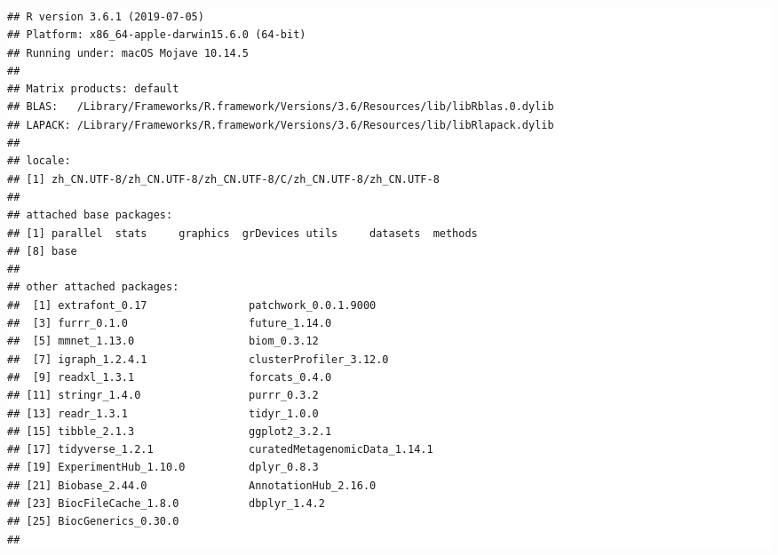     ## R version 3.6.1 (2019-07-05)
    ## Platform: x86_64-apple-darwin15.6.0 (64-bit)
    ## Running under: macOS Mojave 10.14.5
    ## 
    ## Matrix products: default
    ## BLAS:   /Library/Frameworks/R.framework/Versions/3.6/Resources/lib/libRblas.0.dylib
    ## LAPACK: /Library/Frameworks/R.framework/Versions/3.6/Resources/lib/libRlapack.dylib
    ## 
    ## locale:
    ## [1] zh_CN.UTF-8/zh_CN.UTF-8/zh_CN.UTF-8/C/zh_CN.UTF-8/zh_CN.UTF-8
    ## 
    ## attached base packages:
    ## [1] parallel  stats     graphics  grDevices utils     datasets  methods  
    ## [8] base     
    ## 
    ## other attached packages:
    ##  [1] extrafont_0.17                patchwork_0.0.1.9000         
    ##  [3] furrr_0.1.0                   future_1.14.0                
    ##  [5] mmnet_1.13.0                  biom_0.3.12                  
    ##  [7] igraph_1.2.4.1                clusterProfiler_3.12.0       
    ##  [9] readxl_1.3.1                  forcats_0.4.0                
    ## [11] stringr_1.4.0                 purrr_0.3.2                  
    ## [13] readr_1.3.1                   tidyr_1.0.0                  
    ## [15] tibble_2.1.3                  ggplot2_3.2.1                
    ## [17] tidyverse_1.2.1               curatedMetagenomicData_1.14.1
    ## [19] ExperimentHub_1.10.0          dplyr_0.8.3                  
    ## [21] Biobase_2.44.0                AnnotationHub_2.16.0         
    ## [23] BiocFileCache_1.8.0           dbplyr_1.4.2                 
    ## [25] BiocGenerics_0.30.0          
    ## 